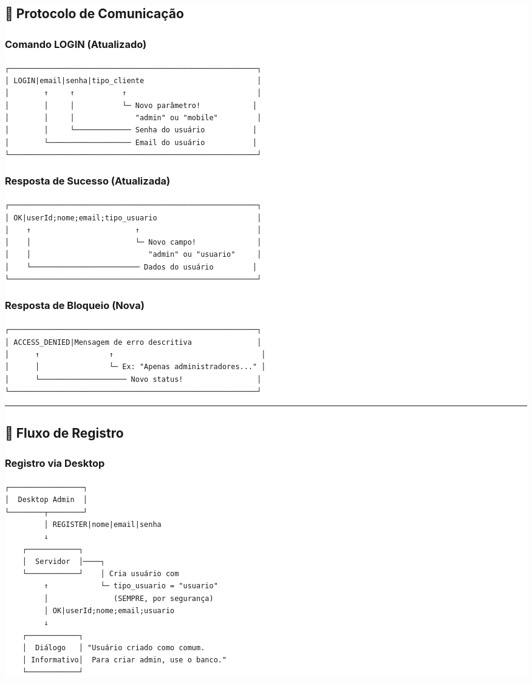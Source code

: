 
## 📡 Protocolo de Comunicação

### Comando LOGIN (Atualizado)

```
┌─────────────────────────────────────────────────────────┐
│ LOGIN|email|senha|tipo_cliente                          │
│        ↑     ↑           ↑                              │
│        │     │           └─ Novo parâmetro!            │
│        │     │              "admin" ou "mobile"         │
│        │     └───────────── Senha do usuário           │
│        └─────────────────── Email do usuário           │
└─────────────────────────────────────────────────────────┘
```

### Resposta de Sucesso (Atualizada)

```
┌─────────────────────────────────────────────────────────┐
│ OK|userId;nome;email;tipo_usuario                       │
│    ↑                        ↑                           │
│    │                        └─ Novo campo!              │
│    │                           "admin" ou "usuario"     │
│    └───────────────────────── Dados do usuário         │
└─────────────────────────────────────────────────────────┘
```

### Resposta de Bloqueio (Nova)

```
┌─────────────────────────────────────────────────────────┐
│ ACCESS_DENIED|Mensagem de erro descritiva               │
│      ↑                ↑                                  │
│      │                └─ Ex: "Apenas administradores..." │
│      └──────────────────── Novo status!                 │
└─────────────────────────────────────────────────────────┘
```

---

## 🔄 Fluxo de Registro

### Registro via Desktop

```
┌─────────────────┐
│  Desktop Admin  │
└────────┬────────┘
         │ REGISTER|nome|email|senha
         ↓
    ┌────────────┐
    │  Servidor  │────┐
    └────────────┘    │ Cria usuário com
         ↑            └─ tipo_usuario = "usuario"
         │               (SEMPRE, por segurança)
         │ OK|userId;nome;email;usuario
         ↓
    ┌────────────┐
    │  Diálogo   │ "Usuário criado como comum.
    │ Informativo│  Para criar admin, use o banco."
    └────────────┘
```
